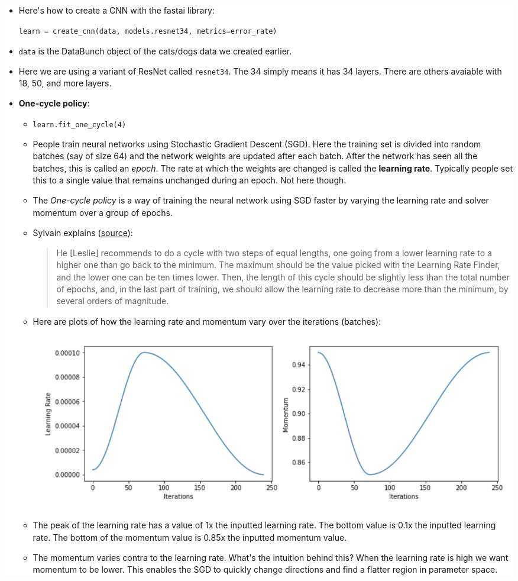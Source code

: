 - Here's how to create a CNN with the fastai library:

  ```python
  learn = create_cnn(data, models.resnet34, metrics=error_rate)
  ```

- `data` is the DataBunch object of the cats/dogs data we created earlier.

- Here we are using a variant of ResNet called `resnet34`. The 34 simply means it has 34 layers. There are others avaiable with 18, 50, and more layers. 

- __One-cycle policy__:
  
  - `learn.fit_one_cycle(4)`
  
  - People train neural networks using Stochastic Gradient Descent (SGD). Here the training set is divided into random batches (say of size 64) and the network weights are updated after each batch. After the network has seen all the batches, this is called an _epoch_. The rate at which the weights are changed is called the __learning rate__. Typically people set this to a single value that remains unchanged during an epoch. Not here though.
  
  - The *One-cycle policy* is a way of training the neural network using SGD faster by varying the learning rate and solver momentum over a group of epochs.
  
  - Sylvain explains ([source](https://sgugger.github.io/the-1cycle-policy.html)):
  
    > He [Leslie] recommends to do a cycle with two steps of equal lengths, one going from a lower learning rate to a higher one than go back to the minimum. The maximum should be the value picked with the Learning Rate Finder, and the lower one can be ten times lower. Then, the length of this cycle should be slightly less than the total number of epochs, and, in the last part of training, we should allow the learning rate to decrease more than the minimum, by several orders of magnitude.
  
  - Here are plots of how the learning rate and momentum vary over the iterations (batches):
  
    ![image-20190912170631570](/images/fastai/image-20190912170631570.png)
    
  - The peak of the learning rate has a value of 1x the inputted learning rate. The bottom value is 0.1x the inputted learning rate. The bottom of the momentum value is 0.85x the inputted momentum value.
  
  - The momentum varies contra to the learning rate. What's the intuition behind this? When the learning rate is high we want momentum to be lower. This enables the SGD to quickly change directions and find a flatter region in parameter space.
  